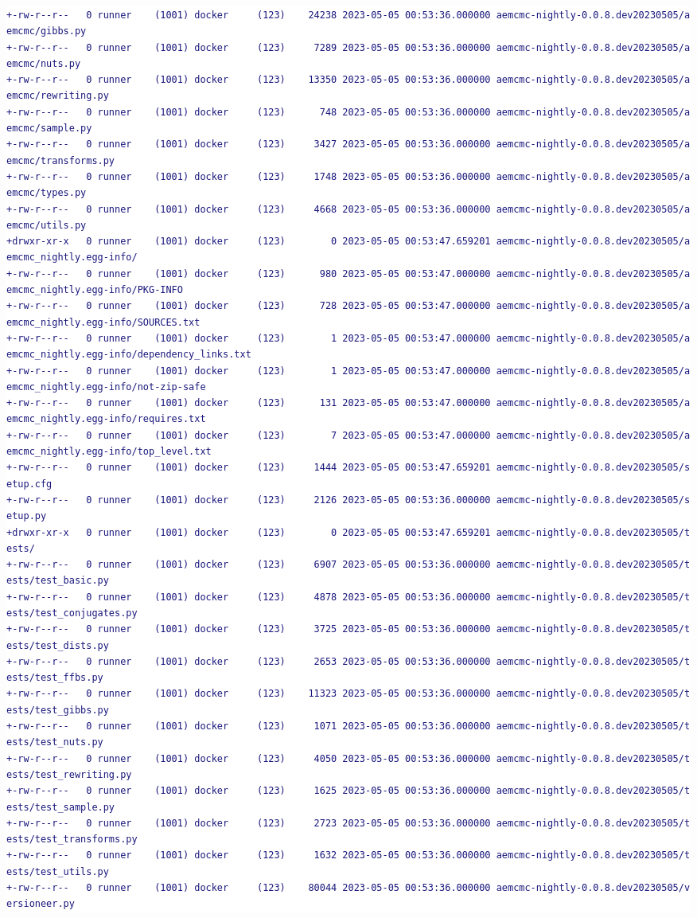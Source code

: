 ```diff
+-rw-r--r--   0 runner    (1001) docker     (123)    24238 2023-05-05 00:53:36.000000 aemcmc-nightly-0.0.8.dev20230505/aemcmc/gibbs.py
+-rw-r--r--   0 runner    (1001) docker     (123)     7289 2023-05-05 00:53:36.000000 aemcmc-nightly-0.0.8.dev20230505/aemcmc/nuts.py
+-rw-r--r--   0 runner    (1001) docker     (123)    13350 2023-05-05 00:53:36.000000 aemcmc-nightly-0.0.8.dev20230505/aemcmc/rewriting.py
+-rw-r--r--   0 runner    (1001) docker     (123)      748 2023-05-05 00:53:36.000000 aemcmc-nightly-0.0.8.dev20230505/aemcmc/sample.py
+-rw-r--r--   0 runner    (1001) docker     (123)     3427 2023-05-05 00:53:36.000000 aemcmc-nightly-0.0.8.dev20230505/aemcmc/transforms.py
+-rw-r--r--   0 runner    (1001) docker     (123)     1748 2023-05-05 00:53:36.000000 aemcmc-nightly-0.0.8.dev20230505/aemcmc/types.py
+-rw-r--r--   0 runner    (1001) docker     (123)     4668 2023-05-05 00:53:36.000000 aemcmc-nightly-0.0.8.dev20230505/aemcmc/utils.py
+drwxr-xr-x   0 runner    (1001) docker     (123)        0 2023-05-05 00:53:47.659201 aemcmc-nightly-0.0.8.dev20230505/aemcmc_nightly.egg-info/
+-rw-r--r--   0 runner    (1001) docker     (123)      980 2023-05-05 00:53:47.000000 aemcmc-nightly-0.0.8.dev20230505/aemcmc_nightly.egg-info/PKG-INFO
+-rw-r--r--   0 runner    (1001) docker     (123)      728 2023-05-05 00:53:47.000000 aemcmc-nightly-0.0.8.dev20230505/aemcmc_nightly.egg-info/SOURCES.txt
+-rw-r--r--   0 runner    (1001) docker     (123)        1 2023-05-05 00:53:47.000000 aemcmc-nightly-0.0.8.dev20230505/aemcmc_nightly.egg-info/dependency_links.txt
+-rw-r--r--   0 runner    (1001) docker     (123)        1 2023-05-05 00:53:47.000000 aemcmc-nightly-0.0.8.dev20230505/aemcmc_nightly.egg-info/not-zip-safe
+-rw-r--r--   0 runner    (1001) docker     (123)      131 2023-05-05 00:53:47.000000 aemcmc-nightly-0.0.8.dev20230505/aemcmc_nightly.egg-info/requires.txt
+-rw-r--r--   0 runner    (1001) docker     (123)        7 2023-05-05 00:53:47.000000 aemcmc-nightly-0.0.8.dev20230505/aemcmc_nightly.egg-info/top_level.txt
+-rw-r--r--   0 runner    (1001) docker     (123)     1444 2023-05-05 00:53:47.659201 aemcmc-nightly-0.0.8.dev20230505/setup.cfg
+-rw-r--r--   0 runner    (1001) docker     (123)     2126 2023-05-05 00:53:36.000000 aemcmc-nightly-0.0.8.dev20230505/setup.py
+drwxr-xr-x   0 runner    (1001) docker     (123)        0 2023-05-05 00:53:47.659201 aemcmc-nightly-0.0.8.dev20230505/tests/
+-rw-r--r--   0 runner    (1001) docker     (123)     6907 2023-05-05 00:53:36.000000 aemcmc-nightly-0.0.8.dev20230505/tests/test_basic.py
+-rw-r--r--   0 runner    (1001) docker     (123)     4878 2023-05-05 00:53:36.000000 aemcmc-nightly-0.0.8.dev20230505/tests/test_conjugates.py
+-rw-r--r--   0 runner    (1001) docker     (123)     3725 2023-05-05 00:53:36.000000 aemcmc-nightly-0.0.8.dev20230505/tests/test_dists.py
+-rw-r--r--   0 runner    (1001) docker     (123)     2653 2023-05-05 00:53:36.000000 aemcmc-nightly-0.0.8.dev20230505/tests/test_ffbs.py
+-rw-r--r--   0 runner    (1001) docker     (123)    11323 2023-05-05 00:53:36.000000 aemcmc-nightly-0.0.8.dev20230505/tests/test_gibbs.py
+-rw-r--r--   0 runner    (1001) docker     (123)     1071 2023-05-05 00:53:36.000000 aemcmc-nightly-0.0.8.dev20230505/tests/test_nuts.py
+-rw-r--r--   0 runner    (1001) docker     (123)     4050 2023-05-05 00:53:36.000000 aemcmc-nightly-0.0.8.dev20230505/tests/test_rewriting.py
+-rw-r--r--   0 runner    (1001) docker     (123)     1625 2023-05-05 00:53:36.000000 aemcmc-nightly-0.0.8.dev20230505/tests/test_sample.py
+-rw-r--r--   0 runner    (1001) docker     (123)     2723 2023-05-05 00:53:36.000000 aemcmc-nightly-0.0.8.dev20230505/tests/test_transforms.py
+-rw-r--r--   0 runner    (1001) docker     (123)     1632 2023-05-05 00:53:36.000000 aemcmc-nightly-0.0.8.dev20230505/tests/test_utils.py
+-rw-r--r--   0 runner    (1001) docker     (123)    80044 2023-05-05 00:53:36.000000 aemcmc-nightly-0.0.8.dev20230505/versioneer.py
```
